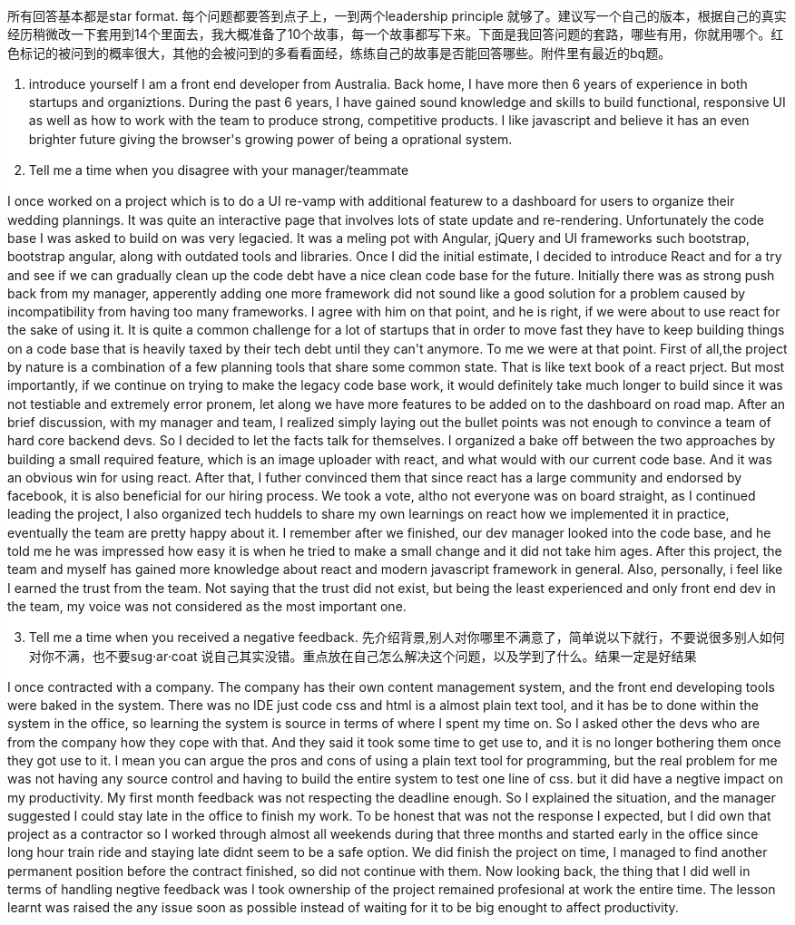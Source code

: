 所有回答基本都是star format. 每个问题都要答到点子上，一到两个leadership principle 就够了。建议写一个自己的版本，根据自己的真实经历稍微改一下套用到14个里面去，我大概准备了10个故事，每一个故事都写下来。下面是我回答问题的套路，哪些有用，你就用哪个。红色标记的被问到的概率很大，其他的会被问到的多看看面经，练练自己的故事是否能回答哪些。附件里有最近的bq题。

1. introduce yourself 
I am a front end developer from Australia. Back home, I have more then 6 years of experience in both startups and organiztions.
During the past 6 years, I have gained sound knowledge and skills to build functional, responsive UI as well as how to work with 
the team to produce strong, competitive products. I like javascript and believe it has an even brighter future giving the browser's growing power of being a oprational system. 

2. Tell me a time when you disagree with your manager/teammate 

I once worked on a project which is to do a UI re-vamp with additional featurew to a dashboard for users to organize their wedding plannings. It was quite an interactive page that involves lots of state update and re-rendering. Unfortunately the code base I was asked to build on was very legacied. It was a meling pot with Angular, jQuery and UI frameworks such bootstrap, bootstrap angular, along with outdated tools and libraries. Once I did the initial estimate, I decided to introduce React and for a try and see if we can gradually clean up the code debt have a nice clean code base for the future. Initially there was as strong push back from my manager, apperently adding one more framework did not sound like a good solution for a problem caused by incompatibility from having too many frameworks. I agree with him on that point, and he is right, if we were about to use react for the sake of using it. It is quite a common challenge for a lot of startups that in order to move fast they have to keep building things on a code base that is heavily taxed by their tech debt until they can't anymore. To me we were at that point. First of all,the project by nature is a combination of a few planning tools that share some common state. That is like text book of a react prject. But most importantly, if we continue on trying to make the legacy code base work, it would definitely take much longer to build since it was not testiable and extremely error pronem, let along we have more features to be added on to the dashboard on road map. After an brief discussion, with my manager and team, I realized simply laying out the bullet points was not enough to convince a team of 
hard core backend devs. So I decided to let the facts talk for themselves. I organized a bake off between the two approaches by building a small required feature, which is an image uploader with react, and what would with our current code base. And it was an obvious win for using react. After that, I futher convinced them that since react has a large community and endorsed by facebook, it is also beneficial for our hiring process. We took a vote, altho not everyone was on board straight, as I continued leading the project, I also organized tech huddels to share my own learnings on react how we implemented it in practice, eventually the team are pretty happy about it. I remember after we finished, our dev manager looked into the code base, and he told me he was impressed how easy it is when he tried to make a small change and it did not take him ages. After this project, the team and myself has gained more knowledge about react and modern javascript framework in general. Also, personally, i feel like I earned the trust from the team. Not saying that the trust did not exist, but being the least experienced and only front end dev in the team, my voice was not considered as the most important one. 

3. Tell me a time when you received a negative feedback.
先介绍背景,别人对你哪里不满意了，简单说以下就行，不要说很多别人如何对你不满，也不要sug·ar·coat 说自己其实没错。重点放在自己怎么解决这个问题，以及学到了什么。结果一定是好结果

I once contracted with a company. The company has their own content management system, and the front end developing tools were baked in the system. There was no IDE just code css and html is a almost plain text tool, and it has be to done within the system in the office, so learning the system is source in terms of where I spent my time on.  So I asked other the devs who are from the company how they cope with that. And they said it took some time to get use to, and it is no longer bothering them once they got use to it. I mean you can argue the pros and cons of using a plain text tool for programming, but the real problem for me was not having any source control and having to build the entire system to test one line of css. but it did have a negtive impact on my productivity. My first month feedback was not respecting the deadline enough. So I explained the situation, and the manager suggested I could stay late in the office to finish my work. To be honest that was not the response I expected, but I did own that project as a contractor so I worked through almost all weekends during that three months and started early in the office since long hour train ride and staying late didnt seem to be a safe option. 
We did finish the project on time, I managed to find another permanent position before the contract finished, so did not continue with them. Now looking back, the thing that I did well in terms of handling negtive feedback was I took ownership of the project remained profesional at work the entire time. The lesson learnt was raised the any issue soon as possible instead of waiting for it to be big enought to affect productivity.
